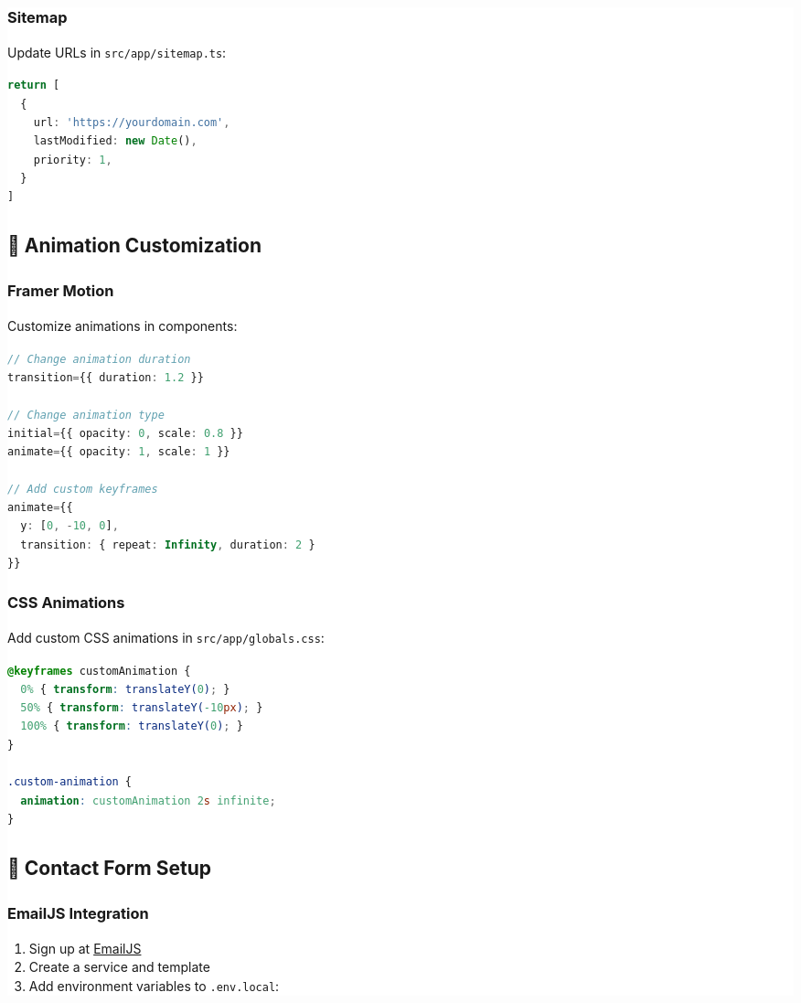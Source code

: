 ### Sitemap
Update URLs in `src/app/sitemap.ts`:

```typescript
return [
  {
    url: 'https://yourdomain.com',
    lastModified: new Date(),
    priority: 1,
  }
]
```

## 🚀 Animation Customization

### Framer Motion
Customize animations in components:

```typescript
// Change animation duration
transition={{ duration: 1.2 }}

// Change animation type
initial={{ opacity: 0, scale: 0.8 }}
animate={{ opacity: 1, scale: 1 }}

// Add custom keyframes
animate={{
  y: [0, -10, 0],
  transition: { repeat: Infinity, duration: 2 }
}}
```

### CSS Animations
Add custom CSS animations in `src/app/globals.css`:

```css
@keyframes customAnimation {
  0% { transform: translateY(0); }
  50% { transform: translateY(-10px); }
  100% { transform: translateY(0); }
}

.custom-animation {
  animation: customAnimation 2s infinite;
}
```

## 📧 Contact Form Setup

### EmailJS Integration
1. Sign up at [EmailJS](https://www.emailjs.com/)
2. Create a service and template
3. Add environment variables to `.env.local`:
